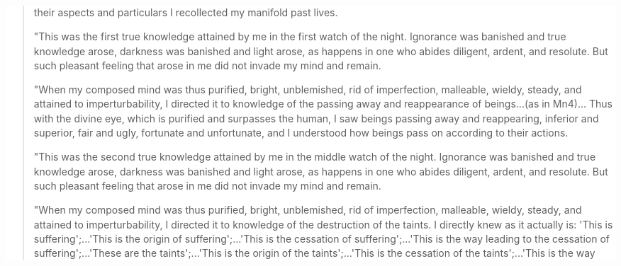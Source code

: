 > their aspects and particulars I recollected my manifold past lives.
>
> "This was the first true knowledge attained by me in the first watch
> of the night. Ignorance was banished and true knowledge arose,
> darkness was banished and light arose, as happens in one who abides
> diligent, ardent, and resolute. But such pleasant feeling that arose
> in me did not invade my mind and remain.
>
> "When my composed mind was thus purified, bright, unblemished, rid of
> imperfection, malleable, wieldy, steady, and attained to
> imperturbability, I directed it to knowledge of the passing away and
> reappearance of beings...(as in Mn4)... Thus with the divine eye,
> which is purified and surpasses the human, I saw beings passing away
> and reappearing, inferior and superior, fair and ugly, fortunate and
> unfortunate, and I understood how beings pass on according to their
> actions.
>
> "This was the second true knowledge attained by me in the middle watch
> of the night. Ignorance was banished and true knowledge arose,
> darkness was banished and light arose, as happens in one who abides
> diligent, ardent, and resolute. But such pleasant feeling that arose
> in me did not invade my mind and remain.
>
> "When my composed mind was thus purified, bright, unblemished, rid of
> imperfection, malleable, wieldy, steady, and attained to
> imperturbability, I directed it to knowledge of the destruction of the
> taints. I directly knew as it actually is: 'This is
> suffering';...'This is the origin of suffering';...'This is the
> cessation of suffering';...'This is the way leading to the cessation
> of suffering';...'These are the taints';...'This is the origin of the
> taints';...'This is the cessation of the taints';...'This is the way
